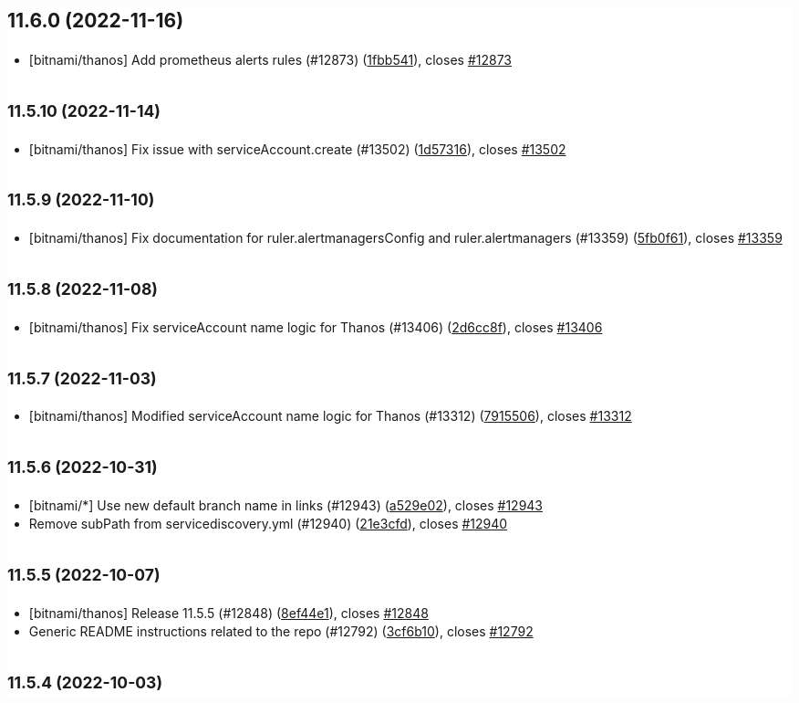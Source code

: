 ## 11.6.0 (2022-11-16)

* [bitnami/thanos] Add prometheus alerts rules (#12873) ([1fbb541](https://github.com/bitnami/charts/commit/1fbb5412388f4bc054f95b16386436624c0188f1)), closes [#12873](https://github.com/bitnami/charts/issues/12873)

## <small>11.5.10 (2022-11-14)</small>

* [bitnami/thanos] Fix issue with serviceAccount.create (#13502) ([1d57316](https://github.com/bitnami/charts/commit/1d57316951b43d9ea8312855c7061a6a535f601a)), closes [#13502](https://github.com/bitnami/charts/issues/13502)

## <small>11.5.9 (2022-11-10)</small>

* [bitnami/thanos] Fix documentation for ruler.alertmanagersConfig and ruler.alertmanagers (#13359) ([5fb0f61](https://github.com/bitnami/charts/commit/5fb0f61f186e05a22ec01438479f753ad9db932f)), closes [#13359](https://github.com/bitnami/charts/issues/13359)

## <small>11.5.8 (2022-11-08)</small>

* [bitnami/thanos] Fix serviceAccount name logic for Thanos (#13406) ([2d6cc8f](https://github.com/bitnami/charts/commit/2d6cc8fc2a72455670cef0489c68b3851a426425)), closes [#13406](https://github.com/bitnami/charts/issues/13406)

## <small>11.5.7 (2022-11-03)</small>

* [bitnami/thanos] Modified serviceAccount name logic for Thanos (#13312) ([7915506](https://github.com/bitnami/charts/commit/79155065005032de3fc00a229496df0edf39e13f)), closes [#13312](https://github.com/bitnami/charts/issues/13312)

## <small>11.5.6 (2022-10-31)</small>

* [bitnami/*] Use new default branch name in links (#12943) ([a529e02](https://github.com/bitnami/charts/commit/a529e02597d49d944eba1eb0f190713293247176)), closes [#12943](https://github.com/bitnami/charts/issues/12943)
* Remove subPath from servicediscovery.yml (#12940) ([21e3cfd](https://github.com/bitnami/charts/commit/21e3cfd8c11fa837e8b7e0a03b7144d4c727758e)), closes [#12940](https://github.com/bitnami/charts/issues/12940)

## <small>11.5.5 (2022-10-07)</small>

* [bitnami/thanos] Release 11.5.5 (#12848) ([8ef44e1](https://github.com/bitnami/charts/commit/8ef44e189c6a143153e28f4ad8510b96a41b62a9)), closes [#12848](https://github.com/bitnami/charts/issues/12848)
* Generic README instructions related to the repo (#12792) ([3cf6b10](https://github.com/bitnami/charts/commit/3cf6b10e10e60df4b3e191d6b99aa99a9f597755)), closes [#12792](https://github.com/bitnami/charts/issues/12792)

## <small>11.5.4 (2022-10-03)</small>
